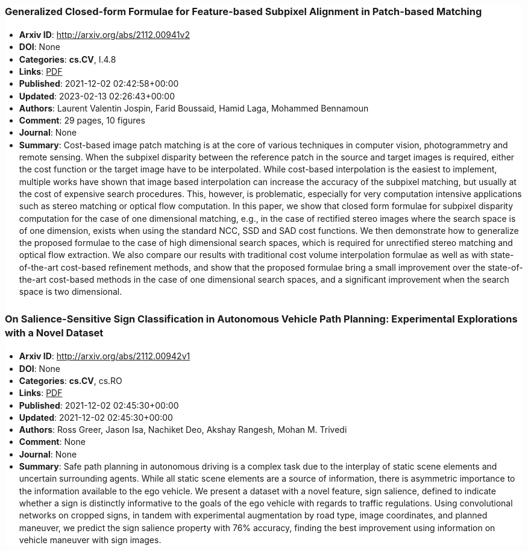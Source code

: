 

### Generalized Closed-form Formulae for Feature-based Subpixel Alignment in Patch-based Matching
- **Arxiv ID**: http://arxiv.org/abs/2112.00941v2
- **DOI**: None
- **Categories**: **cs.CV**, I.4.8
- **Links**: [PDF](http://arxiv.org/pdf/2112.00941v2)
- **Published**: 2021-12-02 02:42:58+00:00
- **Updated**: 2023-02-13 02:26:43+00:00
- **Authors**: Laurent Valentin Jospin, Farid Boussaid, Hamid Laga, Mohammed Bennamoun
- **Comment**: 29 pages, 10 figures
- **Journal**: None
- **Summary**: Cost-based image patch matching is at the core of various techniques in computer vision, photogrammetry and remote sensing. When the subpixel disparity between the reference patch in the source and target images is required, either the cost function or the target image have to be interpolated. While cost-based interpolation is the easiest to implement, multiple works have shown that image based interpolation can increase the accuracy of the subpixel matching, but usually at the cost of expensive search procedures. This, however, is problematic, especially for very computation intensive applications such as stereo matching or optical flow computation. In this paper, we show that closed form formulae for subpixel disparity computation for the case of one dimensional matching, e.g., in the case of rectified stereo images where the search space is of one dimension, exists when using the standard NCC, SSD and SAD cost functions. We then demonstrate how to generalize the proposed formulae to the case of high dimensional search spaces, which is required for unrectified stereo matching and optical flow extraction. We also compare our results with traditional cost volume interpolation formulae as well as with state-of-the-art cost-based refinement methods, and show that the proposed formulae bring a small improvement over the state-of-the-art cost-based methods in the case of one dimensional search spaces, and a significant improvement when the search space is two dimensional.



### On Salience-Sensitive Sign Classification in Autonomous Vehicle Path Planning: Experimental Explorations with a Novel Dataset
- **Arxiv ID**: http://arxiv.org/abs/2112.00942v1
- **DOI**: None
- **Categories**: **cs.CV**, cs.RO
- **Links**: [PDF](http://arxiv.org/pdf/2112.00942v1)
- **Published**: 2021-12-02 02:45:30+00:00
- **Updated**: 2021-12-02 02:45:30+00:00
- **Authors**: Ross Greer, Jason Isa, Nachiket Deo, Akshay Rangesh, Mohan M. Trivedi
- **Comment**: None
- **Journal**: None
- **Summary**: Safe path planning in autonomous driving is a complex task due to the interplay of static scene elements and uncertain surrounding agents. While all static scene elements are a source of information, there is asymmetric importance to the information available to the ego vehicle. We present a dataset with a novel feature, sign salience, defined to indicate whether a sign is distinctly informative to the goals of the ego vehicle with regards to traffic regulations. Using convolutional networks on cropped signs, in tandem with experimental augmentation by road type, image coordinates, and planned maneuver, we predict the sign salience property with 76% accuracy, finding the best improvement using information on vehicle maneuver with sign images.
